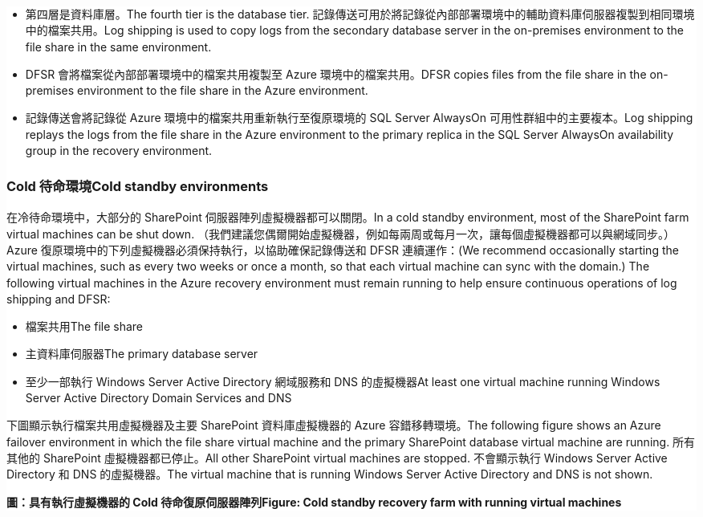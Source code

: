 - <span data-ttu-id="e4a19-226">第四層是資料庫層。</span><span class="sxs-lookup"><span data-stu-id="e4a19-226">The fourth tier is the database tier.</span></span> <span data-ttu-id="e4a19-227">記錄傳送可用於將記錄從內部部署環境中的輔助資料庫伺服器複製到相同環境中的檔案共用。</span><span class="sxs-lookup"><span data-stu-id="e4a19-227">Log shipping is used to copy logs from the secondary database server in the on-premises environment to the file share in the same environment.</span></span>
    
- <span data-ttu-id="e4a19-228">DFSR 會將檔案從內部部署環境中的檔案共用複製至 Azure 環境中的檔案共用。</span><span class="sxs-lookup"><span data-stu-id="e4a19-228">DFSR copies files from the file share in the on-premises environment to the file share in the Azure environment.</span></span>
    
- <span data-ttu-id="e4a19-229">記錄傳送會將記錄從 Azure 環境中的檔案共用重新執行至復原環境的 SQL Server AlwaysOn 可用性群組中的主要複本。</span><span class="sxs-lookup"><span data-stu-id="e4a19-229">Log shipping replays the logs from the file share in the Azure environment to the primary replica in the SQL Server AlwaysOn availability group in the recovery environment.</span></span>
    
### <a name="cold-standby-environments"></a><span data-ttu-id="e4a19-230">Cold 待命環境</span><span class="sxs-lookup"><span data-stu-id="e4a19-230">Cold standby environments</span></span>

<span data-ttu-id="e4a19-231">在冷待命環境中，大部分的 SharePoint 伺服器陣列虛擬機器都可以關閉。</span><span class="sxs-lookup"><span data-stu-id="e4a19-231">In a cold standby environment, most of the SharePoint farm virtual machines can be shut down.</span></span> <span data-ttu-id="e4a19-232">（我們建議您偶爾開始虛擬機器，例如每兩周或每月一次，讓每個虛擬機器都可以與網域同步。）Azure 復原環境中的下列虛擬機器必須保持執行，以協助確保記錄傳送和 DFSR 連續運作：</span><span class="sxs-lookup"><span data-stu-id="e4a19-232">(We recommend occasionally starting the virtual machines, such as every two weeks or once a month, so that each virtual machine can sync with the domain.) The following virtual machines in the Azure recovery environment must remain running to help ensure continuous operations of log shipping and DFSR:</span></span>
  
- <span data-ttu-id="e4a19-233">檔案共用</span><span class="sxs-lookup"><span data-stu-id="e4a19-233">The file share</span></span>
    
- <span data-ttu-id="e4a19-234">主資料庫伺服器</span><span class="sxs-lookup"><span data-stu-id="e4a19-234">The primary database server</span></span>
    
- <span data-ttu-id="e4a19-235">至少一部執行 Windows Server Active Directory 網域服務和 DNS 的虛擬機器</span><span class="sxs-lookup"><span data-stu-id="e4a19-235">At least one virtual machine running Windows Server Active Directory Domain Services and DNS</span></span>
    
<span data-ttu-id="e4a19-236">下圖顯示執行檔案共用虛擬機器及主要 SharePoint 資料庫虛擬機器的 Azure 容錯移轉環境。</span><span class="sxs-lookup"><span data-stu-id="e4a19-236">The following figure shows an Azure failover environment in which the file share virtual machine and the primary SharePoint database virtual machine are running.</span></span> <span data-ttu-id="e4a19-237">所有其他的 SharePoint 虛擬機器都已停止。</span><span class="sxs-lookup"><span data-stu-id="e4a19-237">All other SharePoint virtual machines are stopped.</span></span> <span data-ttu-id="e4a19-238">不會顯示執行 Windows Server Active Directory 和 DNS 的虛擬機器。</span><span class="sxs-lookup"><span data-stu-id="e4a19-238">The virtual machine that is running Windows Server Active Directory and DNS is not shown.</span></span>
  
<span data-ttu-id="e4a19-239">**圖：具有執行虛擬機器的 Cold 待命復原伺服器陣列**</span><span class="sxs-lookup"><span data-stu-id="e4a19-239">**Figure: Cold standby recovery farm with running virtual machines**</span></span>
